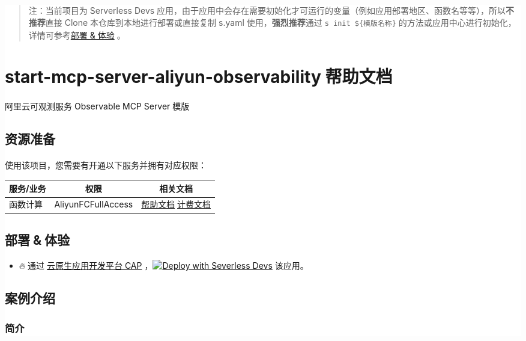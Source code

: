 
> 注：当前项目为 Serverless Devs 应用，由于应用中会存在需要初始化才可运行的变量（例如应用部署地区、函数名等等），所以**不推荐**直接 Clone 本仓库到本地进行部署或直接复制 s.yaml 使用，**强烈推荐**通过 `s init ${模版名称}` 的方法或应用中心进行初始化，详情可参考[部署 & 体验](#部署--体验) 。

# start-mcp-server-aliyun-observability 帮助文档

<description>

阿里云可观测服务 Observable MCP Server 模版

</description>


## 资源准备

使用该项目，您需要有开通以下服务并拥有对应权限：

<service>



| 服务/业务 |  权限  | 相关文档 |
| --- |  --- | --- |
| 函数计算 |  AliyunFCFullAccess | [帮助文档](https://help.aliyun.com/product/2508973.html) [计费文档](https://help.aliyun.com/document_detail/2512928.html) |

</service>

<remark>



</remark>

<disclaimers>



</disclaimers>

## 部署 & 体验

<appcenter>
   
- :fire: 通过 [云原生应用开发平台 CAP](https://cap.console.aliyun.com/template-detail?template=start-mcp-server-aliyun-observability) ，[![Deploy with Severless Devs](https://img.alicdn.com/imgextra/i1/O1CN01w5RFbX1v45s8TIXPz_!!6000000006118-55-tps-95-28.svg)](https://cap.console.aliyun.com/template-detail?template=start-mcp-server-aliyun-observability) 该应用。
   
</appcenter>
<deploy>
    
   
</deploy>

## 案例介绍

<appdetail id="flushContent">

### 简介
